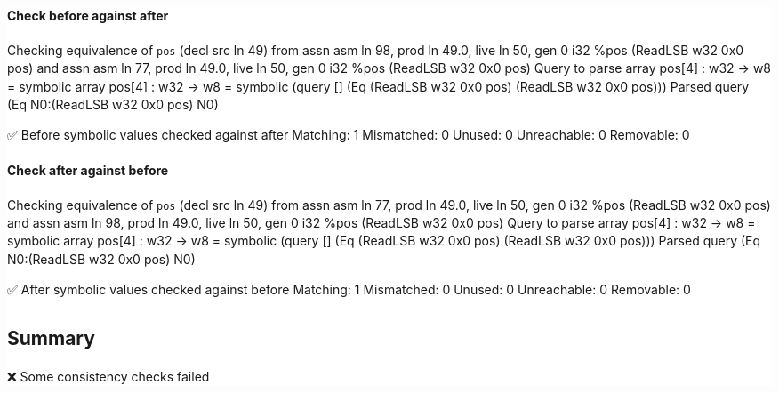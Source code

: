 #### Check before against after

Checking equivalence of `pos` (decl src ln 49) from
  assn asm ln 98, prod ln 49.0, live ln 50, gen 0
  i32 %pos
  (ReadLSB w32 0x0 pos)
and
  assn asm ln 77, prod ln 49.0, live ln 50, gen 0
  i32 %pos
  (ReadLSB w32 0x0 pos)
Query to parse
array pos[4] : w32 -> w8 = symbolic
array pos[4] : w32 -> w8 = symbolic
(query [] (Eq (ReadLSB w32 0x0 pos)
     (ReadLSB w32 0x0 pos)))
Parsed query
(Eq N0:(ReadLSB w32 0x0 pos)
     N0)

✅ Before symbolic values checked against after
  Matching:    1
  Mismatched:  0
  Unused:      0
  Unreachable: 0
  Removable:   0

#### Check after against before

Checking equivalence of `pos` (decl src ln 49) from
  assn asm ln 77, prod ln 49.0, live ln 50, gen 0
  i32 %pos
  (ReadLSB w32 0x0 pos)
and
  assn asm ln 98, prod ln 49.0, live ln 50, gen 0
  i32 %pos
  (ReadLSB w32 0x0 pos)
Query to parse
array pos[4] : w32 -> w8 = symbolic
array pos[4] : w32 -> w8 = symbolic
(query [] (Eq (ReadLSB w32 0x0 pos)
     (ReadLSB w32 0x0 pos)))
Parsed query
(Eq N0:(ReadLSB w32 0x0 pos)
     N0)

✅ After symbolic values checked against before
  Matching:    1
  Mismatched:  0
  Unused:      0
  Unreachable: 0
  Removable:   0

## Summary

❌ Some consistency checks failed
